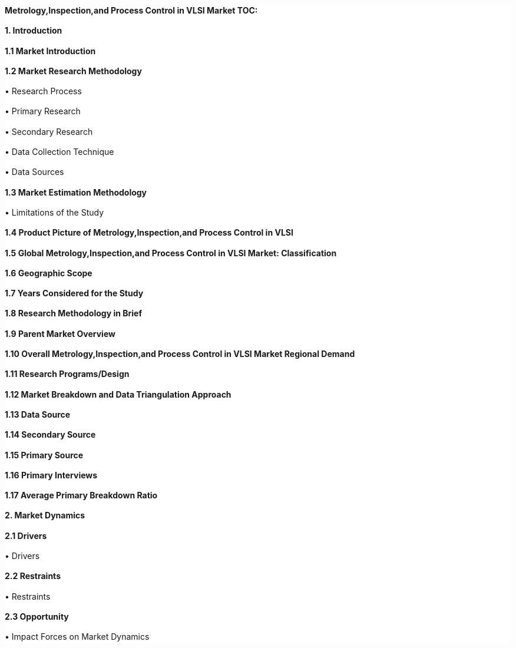 <strong>Metrology,Inspection,and Process Control in VLSI Market TOC:</strong>

<strong>1. Introduction</strong>

<strong>1.1 Market Introduction</strong>

<strong>1.2 Market Research Methodology</strong>

• Research Process

• Primary Research

• Secondary Research

• Data Collection Technique

• Data Sources

<strong>1.3 Market Estimation Methodology</strong>

• Limitations of the Study

<strong>1.4 Product Picture of Metrology,Inspection,and Process Control in VLSI</strong>

<strong>1.5 Global Metrology,Inspection,and Process Control in VLSI Market: Classification</strong>

<strong>1.6 Geographic Scope</strong>

<strong>1.7 Years Considered for the Study</strong>

<strong>1.8 Research Methodology in Brief</strong>

<strong>1.9 Parent Market Overview</strong>

<strong>1.10 Overall Metrology,Inspection,and Process Control in VLSI Market Regional Demand</strong>

<strong>1.11 Research Programs/Design</strong>

<strong>1.12 Market Breakdown and Data Triangulation Approach</strong>

<strong>1.13 Data Source</strong>

<strong>1.14 Secondary Source</strong>

<strong>1.15 Primary Source</strong>

<strong>1.16 Primary Interviews</strong>

<strong>1.17 Average Primary Breakdown Ratio</strong>

<strong>2. Market Dynamics</strong>

<strong>2.1 Drivers</strong>

• Drivers

<strong>2.2 Restraints</strong>

• Restraints

<strong>2.3 Opportunity</strong>

• Impact Forces on Market Dynamics
